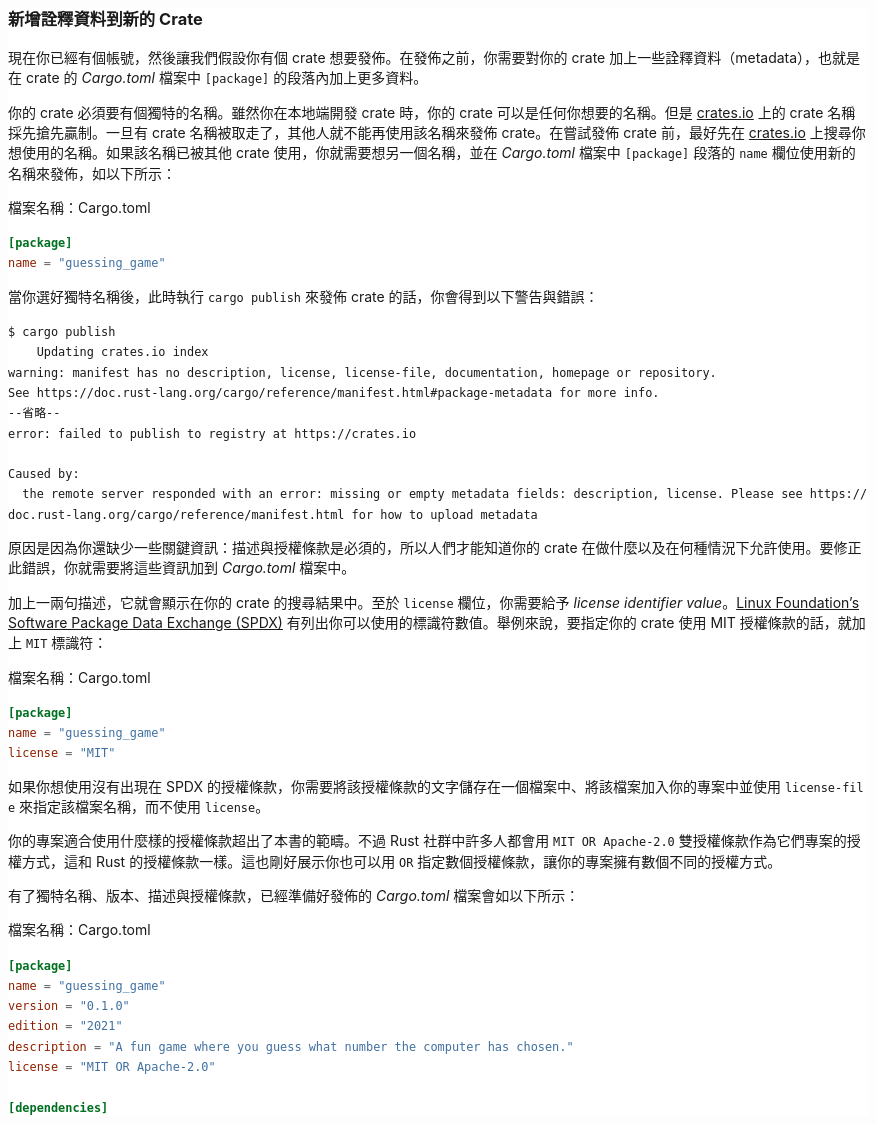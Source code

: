 ### 新增詮釋資料到新的 Crate

現在你已經有個帳號，然後讓我們假設你有個 crate 想要發佈。在發佈之前，你需要對你的 crate 加上一些詮釋資料（metadata），也就是在 crate 的 *Cargo.toml* 檔案中 `[package]` 的段落內加上更多資料。

你的 crate 必須要有個獨特的名稱。雖然你在本地端開發 crate 時，你的 crate 可以是任何你想要的名稱。但是 [crates.io](https://crates.io/) 上的 crate 名稱採先搶先贏制。一旦有 crate 名稱被取走了，其他人就不能再使用該名稱來發佈 crate。在嘗試發佈 crate 前，最好先在 [crates.io](https://crates.io/) 上搜尋你想使用的名稱。如果該名稱已被其他 crate 使用，你就需要想另一個名稱，並在 *Cargo.toml* 檔案中 `[package]` 段落的 `name` 欄位使用新的名稱來發佈，如以下所示：

<span class="filename">檔案名稱：Cargo.toml</span>

```toml
[package]
name = "guessing_game"
```

當你選好獨特名稱後，此時執行 `cargo publish` 來發佈 crate 的話，你會得到以下警告與錯誤：



```console
$ cargo publish
    Updating crates.io index
warning: manifest has no description, license, license-file, documentation, homepage or repository.
See https://doc.rust-lang.org/cargo/reference/manifest.html#package-metadata for more info.
--省略--
error: failed to publish to registry at https://crates.io

Caused by:
  the remote server responded with an error: missing or empty metadata fields: description, license. Please see https://doc.rust-lang.org/cargo/reference/manifest.html for how to upload metadata
```

原因是因為你還缺少一些關鍵資訊：描述與授權條款是必須的，所以人們才能知道你的 crate 在做什麼以及在何種情況下允許使用。要修正此錯誤，你就需要將這些資訊加到 *Cargo.toml* 檔案中。

加上一兩句描述，它就會顯示在你的 crate 的搜尋結果中。至於 `license` 欄位，你需要給予 *license identifier value*。[Linux Foundation’s Software Package Data
Exchange (SPDX)][spdx] 有列出你可以使用的標識符數值。舉例來說，要指定你的 crate 使用 MIT 授權條款的話，就加上 `MIT` 標識符：

[spdx]: http://spdx.org/licenses/

<span class="filename">檔案名稱：Cargo.toml</span>

```toml
[package]
name = "guessing_game"
license = "MIT"
```

如果你想使用沒有出現在 SPDX 的授權條款，你需要將該授權條款的文字儲存在一個檔案中、將該檔案加入你的專案中並使用 `license-file` 來指定該檔案名稱，而不使用 `license`。

你的專案適合使用什麼樣的授權條款超出了本書的範疇。不過 Rust 社群中許多人都會用 `MIT OR Apache-2.0` 雙授權條款作為它們專案的授權方式，這和 Rust 的授權條款一樣。這也剛好展示你也可以用 `OR` 指定數個授權條款，讓你的專案擁有數個不同的授權方式。

有了獨特名稱、版本、描述與授權條款，已經準備好發佈的 *Cargo.toml* 檔案會如以下所示：

<span class="filename">檔案名稱：Cargo.toml</span>

```toml
[package]
name = "guessing_game"
version = "0.1.0"
edition = "2021"
description = "A fun game where you guess what number the computer has chosen."
license = "MIT OR Apache-2.0"

[dependencies]
```


[semver]: https://semver.org/lang/zh-TW/